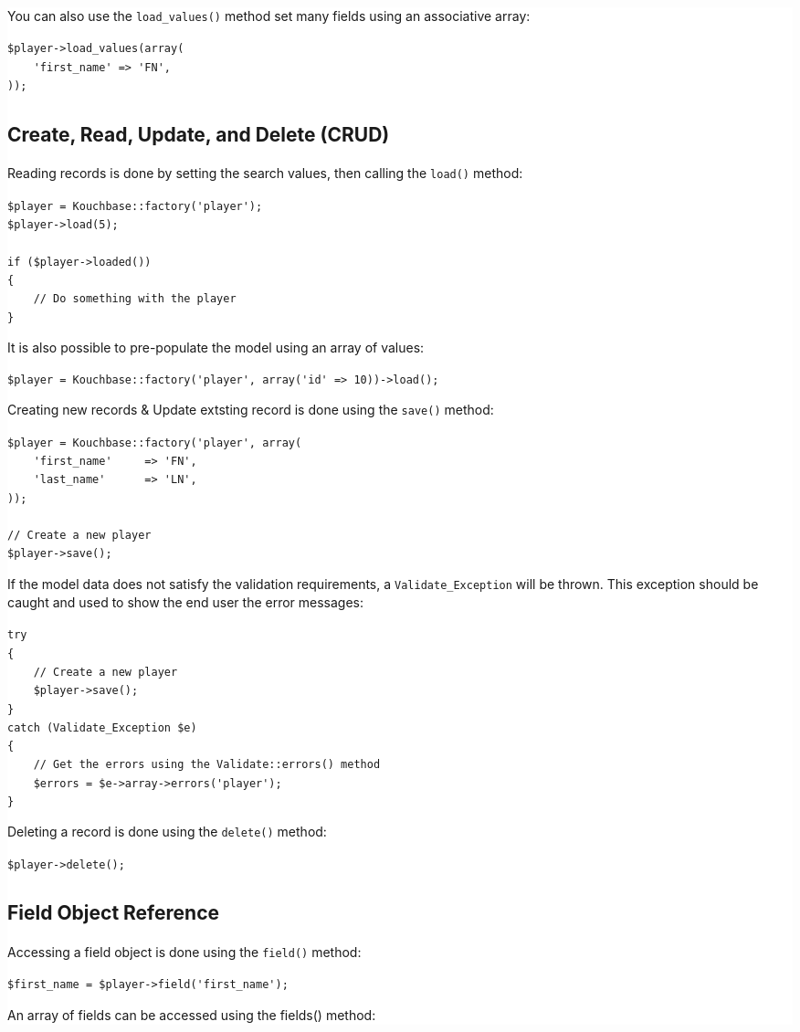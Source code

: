 You can also use the `load_values()` method set many fields using an associative array:

    $player->load_values(array(
        'first_name' => 'FN',
    ));

## Create, Read, Update, and Delete (CRUD) ##

Reading records is done by setting the search values, then calling the `load()` method:

    $player = Kouchbase::factory('player');
    $player->load(5);

    if ($player->loaded())
    {
        // Do something with the player
    }

It is also possible to pre-populate the model using an array of values:

    $player = Kouchbase::factory('player', array('id' => 10))->load();

Creating new records & Update extsting record is done using the `save()` method:

    $player = Kouchbase::factory('player', array(
        'first_name'     => 'FN',
        'last_name'      => 'LN',
    ));

    // Create a new player
    $player->save();

If the model data does not satisfy the validation requirements, a `Validate_Exception` will be thrown. This exception should be caught and used to show the end user the error messages:

    try
    {
        // Create a new player
        $player->save();
    }
    catch (Validate_Exception $e)
    {
        // Get the errors using the Validate::errors() method
        $errors = $e->array->errors('player');
    }

Deleting a record is done using the `delete()` method:

    $player->delete();

## Field Object Reference ##

Accessing a field object is done using the `field()` method:

    $first_name = $player->field('first_name');
An array of fields can be accessed using the fields() method:
